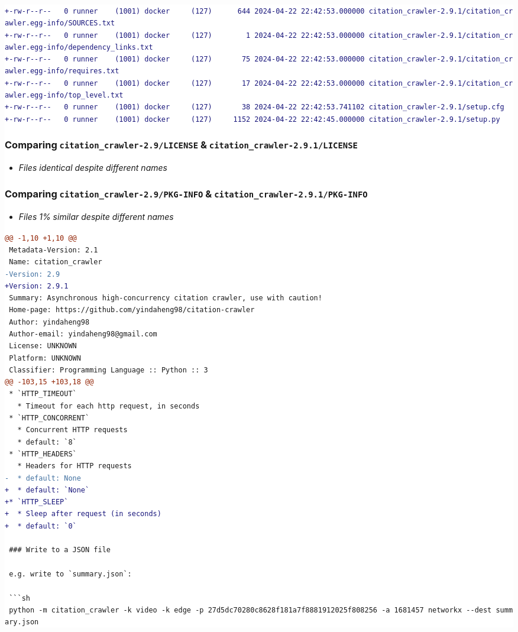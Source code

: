```diff
+-rw-r--r--   0 runner    (1001) docker     (127)      644 2024-04-22 22:42:53.000000 citation_crawler-2.9.1/citation_crawler.egg-info/SOURCES.txt
+-rw-r--r--   0 runner    (1001) docker     (127)        1 2024-04-22 22:42:53.000000 citation_crawler-2.9.1/citation_crawler.egg-info/dependency_links.txt
+-rw-r--r--   0 runner    (1001) docker     (127)       75 2024-04-22 22:42:53.000000 citation_crawler-2.9.1/citation_crawler.egg-info/requires.txt
+-rw-r--r--   0 runner    (1001) docker     (127)       17 2024-04-22 22:42:53.000000 citation_crawler-2.9.1/citation_crawler.egg-info/top_level.txt
+-rw-r--r--   0 runner    (1001) docker     (127)       38 2024-04-22 22:42:53.741102 citation_crawler-2.9.1/setup.cfg
+-rw-r--r--   0 runner    (1001) docker     (127)     1152 2024-04-22 22:42:45.000000 citation_crawler-2.9.1/setup.py
```

### Comparing `citation_crawler-2.9/LICENSE` & `citation_crawler-2.9.1/LICENSE`

 * *Files identical despite different names*

### Comparing `citation_crawler-2.9/PKG-INFO` & `citation_crawler-2.9.1/PKG-INFO`

 * *Files 1% similar despite different names*

```diff
@@ -1,10 +1,10 @@
 Metadata-Version: 2.1
 Name: citation_crawler
-Version: 2.9
+Version: 2.9.1
 Summary: Asynchronous high-concurrency citation crawler, use with caution!
 Home-page: https://github.com/yindaheng98/citation-crawler
 Author: yindaheng98
 Author-email: yindaheng98@gmail.com
 License: UNKNOWN
 Platform: UNKNOWN
 Classifier: Programming Language :: Python :: 3
@@ -103,15 +103,18 @@
 * `HTTP_TIMEOUT`
   * Timeout for each http request, in seconds
 * `HTTP_CONCORRENT`
   * Concurrent HTTP requests
   * default: `8`
 * `HTTP_HEADERS`
   * Headers for HTTP requests
-  * default: None
+  * default: `None`
+* `HTTP_SLEEP`
+  * Sleep after request (in seconds)
+  * default: `0`
 
 ### Write to a JSON file
 
 e.g. write to `summary.json`:
 
 ```sh
 python -m citation_crawler -k video -k edge -p 27d5dc70280c8628f181a7f8881912025f808256 -a 1681457 networkx --dest summary.json
```
